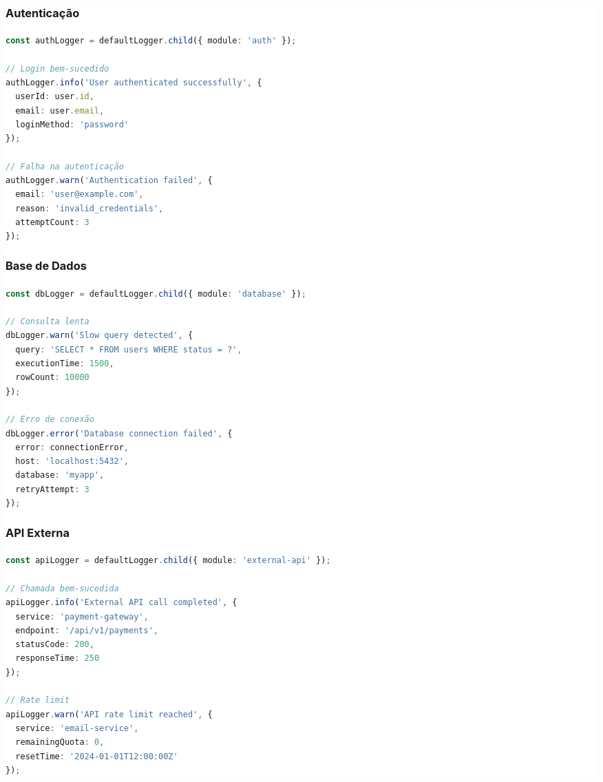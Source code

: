 ### Autenticação
```typescript
const authLogger = defaultLogger.child({ module: 'auth' });

// Login bem-sucedido
authLogger.info('User authenticated successfully', {
  userId: user.id,
  email: user.email,
  loginMethod: 'password'
});

// Falha na autenticação
authLogger.warn('Authentication failed', {
  email: 'user@example.com',
  reason: 'invalid_credentials',
  attemptCount: 3
});
```

### Base de Dados
```typescript
const dbLogger = defaultLogger.child({ module: 'database' });

// Consulta lenta
dbLogger.warn('Slow query detected', {
  query: 'SELECT * FROM users WHERE status = ?',
  executionTime: 1500,
  rowCount: 10000
});

// Erro de conexão
dbLogger.error('Database connection failed', {
  error: connectionError,
  host: 'localhost:5432',
  database: 'myapp',
  retryAttempt: 3
});
```

### API Externa
```typescript
const apiLogger = defaultLogger.child({ module: 'external-api' });

// Chamada bem-sucedida
apiLogger.info('External API call completed', {
  service: 'payment-gateway',
  endpoint: '/api/v1/payments',
  statusCode: 200,
  responseTime: 250
});

// Rate limit
apiLogger.warn('API rate limit reached', {
  service: 'email-service',
  remainingQuota: 0,
  resetTime: '2024-01-01T12:00:00Z'
});
```
